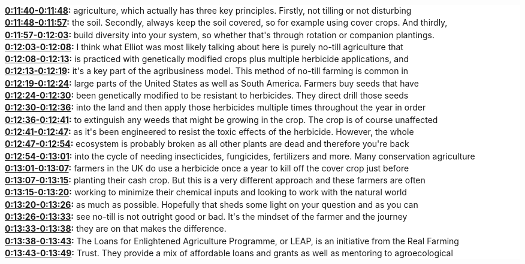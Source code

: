 **[0:11:40-0:11:48](https://soundcloud.com/farmerama-radio/46-vandana-shiva-loans-or-enlightened-agriculture-and-mulching-systems#t=0:11:40):**  agriculture, which actually has three key principles. Firstly, not tilling or not disturbing  
**[0:11:48-0:11:57](https://soundcloud.com/farmerama-radio/46-vandana-shiva-loans-or-enlightened-agriculture-and-mulching-systems#t=0:11:48):**  the soil. Secondly, always keep the soil covered, so for example using cover crops. And thirdly,  
**[0:11:57-0:12:03](https://soundcloud.com/farmerama-radio/46-vandana-shiva-loans-or-enlightened-agriculture-and-mulching-systems#t=0:11:57):**  build diversity into your system, so whether that's through rotation or companion plantings.  
**[0:12:03-0:12:08](https://soundcloud.com/farmerama-radio/46-vandana-shiva-loans-or-enlightened-agriculture-and-mulching-systems#t=0:12:03):**  I think what Elliot was most likely talking about here is purely no-till agriculture that  
**[0:12:08-0:12:13](https://soundcloud.com/farmerama-radio/46-vandana-shiva-loans-or-enlightened-agriculture-and-mulching-systems#t=0:12:08):**  is practiced with genetically modified crops plus multiple herbicide applications, and  
**[0:12:13-0:12:19](https://soundcloud.com/farmerama-radio/46-vandana-shiva-loans-or-enlightened-agriculture-and-mulching-systems#t=0:12:13):**  it's a key part of the agribusiness model. This method of no-till farming is common in  
**[0:12:19-0:12:24](https://soundcloud.com/farmerama-radio/46-vandana-shiva-loans-or-enlightened-agriculture-and-mulching-systems#t=0:12:19):**  large parts of the United States as well as South America. Farmers buy seeds that have  
**[0:12:24-0:12:30](https://soundcloud.com/farmerama-radio/46-vandana-shiva-loans-or-enlightened-agriculture-and-mulching-systems#t=0:12:24):**  been genetically modified to be resistant to herbicides. They direct drill those seeds  
**[0:12:30-0:12:36](https://soundcloud.com/farmerama-radio/46-vandana-shiva-loans-or-enlightened-agriculture-and-mulching-systems#t=0:12:30):**  into the land and then apply those herbicides multiple times throughout the year in order  
**[0:12:36-0:12:41](https://soundcloud.com/farmerama-radio/46-vandana-shiva-loans-or-enlightened-agriculture-and-mulching-systems#t=0:12:36):**  to extinguish any weeds that might be growing in the crop. The crop is of course unaffected  
**[0:12:41-0:12:47](https://soundcloud.com/farmerama-radio/46-vandana-shiva-loans-or-enlightened-agriculture-and-mulching-systems#t=0:12:41):**  as it's been engineered to resist the toxic effects of the herbicide. However, the whole  
**[0:12:47-0:12:54](https://soundcloud.com/farmerama-radio/46-vandana-shiva-loans-or-enlightened-agriculture-and-mulching-systems#t=0:12:47):**  ecosystem is probably broken as all other plants are dead and therefore you're back  
**[0:12:54-0:13:01](https://soundcloud.com/farmerama-radio/46-vandana-shiva-loans-or-enlightened-agriculture-and-mulching-systems#t=0:12:54):**  into the cycle of needing insecticides, fungicides, fertilizers and more. Many conservation agriculture  
**[0:13:01-0:13:07](https://soundcloud.com/farmerama-radio/46-vandana-shiva-loans-or-enlightened-agriculture-and-mulching-systems#t=0:13:01):**  farmers in the UK do use a herbicide once a year to kill off the cover crop just before  
**[0:13:07-0:13:15](https://soundcloud.com/farmerama-radio/46-vandana-shiva-loans-or-enlightened-agriculture-and-mulching-systems#t=0:13:07):**  planting their cash crop. But this is a very different approach and these farmers are often  
**[0:13:15-0:13:20](https://soundcloud.com/farmerama-radio/46-vandana-shiva-loans-or-enlightened-agriculture-and-mulching-systems#t=0:13:15):**  working to minimize their chemical inputs and looking to work with the natural world  
**[0:13:20-0:13:26](https://soundcloud.com/farmerama-radio/46-vandana-shiva-loans-or-enlightened-agriculture-and-mulching-systems#t=0:13:20):**  as much as possible. Hopefully that sheds some light on your question and as you can  
**[0:13:26-0:13:33](https://soundcloud.com/farmerama-radio/46-vandana-shiva-loans-or-enlightened-agriculture-and-mulching-systems#t=0:13:26):**  see no-till is not outright good or bad. It's the mindset of the farmer and the journey  
**[0:13:33-0:13:38](https://soundcloud.com/farmerama-radio/46-vandana-shiva-loans-or-enlightened-agriculture-and-mulching-systems#t=0:13:33):**  they are on that makes the difference.  
**[0:13:38-0:13:43](https://soundcloud.com/farmerama-radio/46-vandana-shiva-loans-or-enlightened-agriculture-and-mulching-systems#t=0:13:38):**  The Loans for Enlightened Agriculture Programme, or LEAP, is an initiative from the Real Farming  
**[0:13:43-0:13:49](https://soundcloud.com/farmerama-radio/46-vandana-shiva-loans-or-enlightened-agriculture-and-mulching-systems#t=0:13:43):**  Trust. They provide a mix of affordable loans and grants as well as mentoring to agroecological  